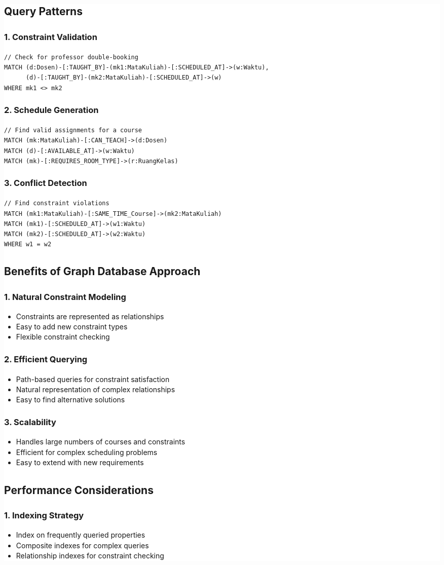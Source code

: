 ## Query Patterns

### 1. Constraint Validation
```cypher
// Check for professor double-booking
MATCH (d:Dosen)-[:TAUGHT_BY]-(mk1:MataKuliah)-[:SCHEDULED_AT]->(w:Waktu),
      (d)-[:TAUGHT_BY]-(mk2:MataKuliah)-[:SCHEDULED_AT]->(w)
WHERE mk1 <> mk2
```

### 2. Schedule Generation
```cypher
// Find valid assignments for a course
MATCH (mk:MataKuliah)-[:CAN_TEACH]->(d:Dosen)
MATCH (d)-[:AVAILABLE_AT]->(w:Waktu)
MATCH (mk)-[:REQUIRES_ROOM_TYPE]->(r:RuangKelas)
```

### 3. Conflict Detection
```cypher
// Find constraint violations
MATCH (mk1:MataKuliah)-[:SAME_TIME_Course]->(mk2:MataKuliah)
MATCH (mk1)-[:SCHEDULED_AT]->(w1:Waktu)
MATCH (mk2)-[:SCHEDULED_AT]->(w2:Waktu)
WHERE w1 = w2
```

## Benefits of Graph Database Approach

### 1. Natural Constraint Modeling
- Constraints are represented as relationships
- Easy to add new constraint types
- Flexible constraint checking

### 2. Efficient Querying
- Path-based queries for constraint satisfaction
- Natural representation of complex relationships
- Easy to find alternative solutions

### 3. Scalability
- Handles large numbers of courses and constraints
- Efficient for complex scheduling problems
- Easy to extend with new requirements

## Performance Considerations

### 1. Indexing Strategy
- Index on frequently queried properties
- Composite indexes for complex queries
- Relationship indexes for constraint checking
